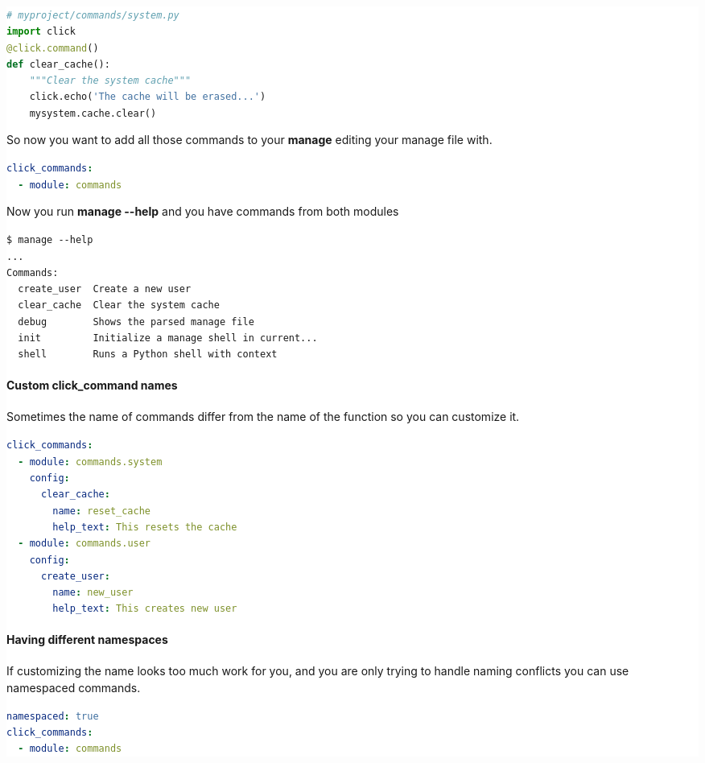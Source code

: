 ```python
# myproject/commands/system.py
import click
@click.command()
def clear_cache():
    """Clear the system cache"""
    click.echo('The cache will be erased...')
    mysystem.cache.clear()
```

So now you want to add all those commands to your **manage** editing your manage file with.

```yaml
click_commands:
  - module: commands
```

Now you run **manage --help**  and you have commands from both modules

```console
$ manage --help
...
Commands:
  create_user  Create a new user
  clear_cache  Clear the system cache
  debug        Shows the parsed manage file
  init         Initialize a manage shell in current...
  shell        Runs a Python shell with context
```

#### Custom click_command names

Sometimes the name of commands differ from the name of the function so you can
customize it.

```yaml
click_commands:
  - module: commands.system
    config:
      clear_cache:
        name: reset_cache
        help_text: This resets the cache
  - module: commands.user
    config:
      create_user:
        name: new_user
        help_text: This creates new user
```

#### Having different namespaces

If customizing the name looks too much work for you, and you are only trying to handle naming conflicts you can use namespaced commands.

```yaml
namespaced: true
click_commands:
  - module: commands
```
